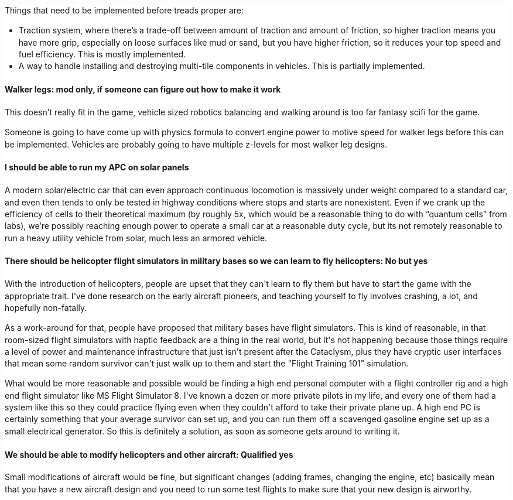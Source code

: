 Things that need to be implemented before treads proper are:

* Traction system, where there’s a trade-off between amount of traction and amount of friction, so higher traction means you have more grip, especially on loose surfaces like mud or sand, but you have higher friction, so it reduces your top speed and fuel efficiency.  This is mostly implemented.
* A way to handle installing and destroying multi-tile components in vehicles.  This is partially implemented.

#### Walker legs: mod only, if someone can figure out how to make it work

This doesn’t really fit in the game, vehicle sized robotics balancing and walking around is too far fantasy scifi for the game.

Someone is going to have come up with physics formula to convert engine power to motive speed for walker legs before this can be implemented.  Vehicles are probably going to have multiple z-levels for most walker leg designs.

#### I should be able to run my APC on solar panels

A modern solar/electric car that can even approach continuous locomotion is massively under weight compared to a standard car, and even then tends to only be tested in highway conditions where stops and starts are nonexistent. Even if we crank up the efficiency of cells to their theoretical maximum (by roughly 5x, which would be a reasonable thing to do with “quantum cells” from labs), we’re possibly reaching enough power to operate a small car at a reasonable duty cycle, but its not remotely reasonable to run a heavy utility vehicle from solar, much less an armored vehicle.

#### There should be helicopter flight simulators in military bases so we can learn to fly helicopters: No but yes

With the introduction of helicopters, people are upset that they can't learn to fly them but have to start the game with the appropriate trait.  I've done research on the early aircraft pioneers, and teaching yourself to fly involves crashing, a lot, and hopefully non-fatally.

As a work-around for that, people have proposed that military bases have flight simulators.  This is kind of reasonable, in that room-sized flight simulators with haptic feedback are a thing in the real world, but it's not happening because those things require a level of power and maintenance infrastructure that just isn't present after the Cataclysm, plus they have cryptic user interfaces that mean some random survivor can't just walk up to them and start the "Flight Training 101" simulation.

What would be more reasonable and possible would be finding a high end personal computer with a flight controller rig and a high end flight simulator like MS Flight Simulator 8.   I've known a dozen or more private pilots in my life, and every one of them had a system like this so they could practice flying even when they couldn't afford to take their private plane up.  A high end PC is certainly something that your average survivor can set up, and you can run them off a scavenged gasoline engine set up as a small electrical generator.  So this is definitely a solution, as soon as someone gets around to writing it.

#### We should be able to modify helicopters and other aircraft: Qualified yes

Small modifications of aircraft would be fine, but significant changes (adding frames, changing the engine, etc) basically mean that you have a new aircraft design and you need to run some test flights to make sure that your new design is airworthy.
